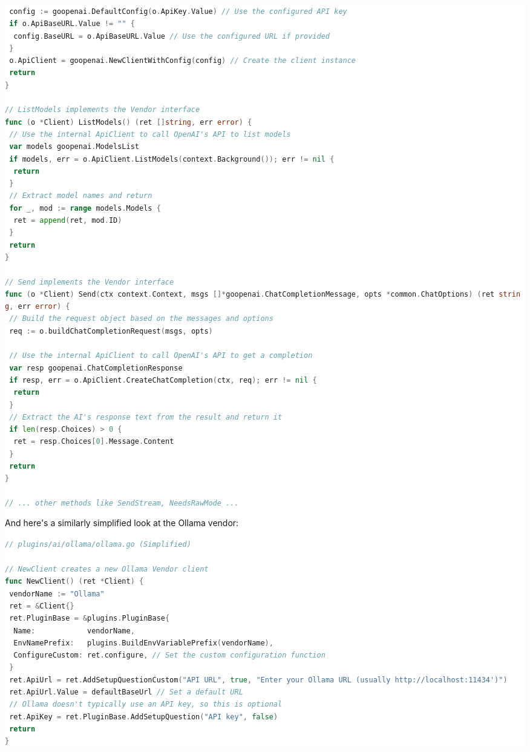 ```go
 config := goopenai.DefaultConfig(o.ApiKey.Value) // Use the configured API key
 if o.ApiBaseURL.Value != "" {
  config.BaseURL = o.ApiBaseURL.Value // Use the configured URL if provided
 }
 o.ApiClient = goopenai.NewClientWithConfig(config) // Create the client instance
 return
}

// ListModels implements the Vendor interface
func (o *Client) ListModels() (ret []string, err error) {
 // Use the internal ApiClient to call OpenAI's API to list models
 var models goopenai.ModelsList
 if models, err = o.ApiClient.ListModels(context.Background()); err != nil {
  return
 }
 // Extract model names and return
 for _, mod := range models.Models {
  ret = append(ret, mod.ID)
 }
 return
}

// Send implements the Vendor interface
func (o *Client) Send(ctx context.Context, msgs []*goopenai.ChatCompletionMessage, opts *common.ChatOptions) (ret string, err error) {
 // Build the request object based on the messages and options
 req := o.buildChatCompletionRequest(msgs, opts)

 // Use the internal ApiClient to call OpenAI's API to get a completion
 var resp goopenai.ChatCompletionResponse
 if resp, err = o.ApiClient.CreateChatCompletion(ctx, req); err != nil {
  return
 }
 // Extract the AI's response text from the result and return it
 if len(resp.Choices) > 0 {
  ret = resp.Choices[0].Message.Content
 }
 return
}

// ... other methods like SendStream, NeedsRawMode ...
```

And here's a similarly simplified look at the Ollama vendor:

```go
// plugins/ai/ollama/ollama.go (Simplified)

// NewClient creates a new Ollama Vendor client
func NewClient() (ret *Client) {
 vendorName := "Ollama"
 ret = &Client{}
 ret.PluginBase = &plugins.PluginBase{
  Name:            vendorName,
  EnvNamePrefix:   plugins.BuildEnvVariablePrefix(vendorName),
  ConfigureCustom: ret.configure, // Set the custom configuration function
 }
 ret.ApiUrl = ret.AddSetupQuestionCustom("API URL", true, "Enter your Ollama URL (usually http://localhost:11434')")
 ret.ApiUrl.Value = defaultBaseUrl // Set a default URL
 // Ollama doesn't typically use an API key, so this is optional
 ret.ApiKey = ret.PluginBase.AddSetupQuestion("API key", false)
 return
}
```
